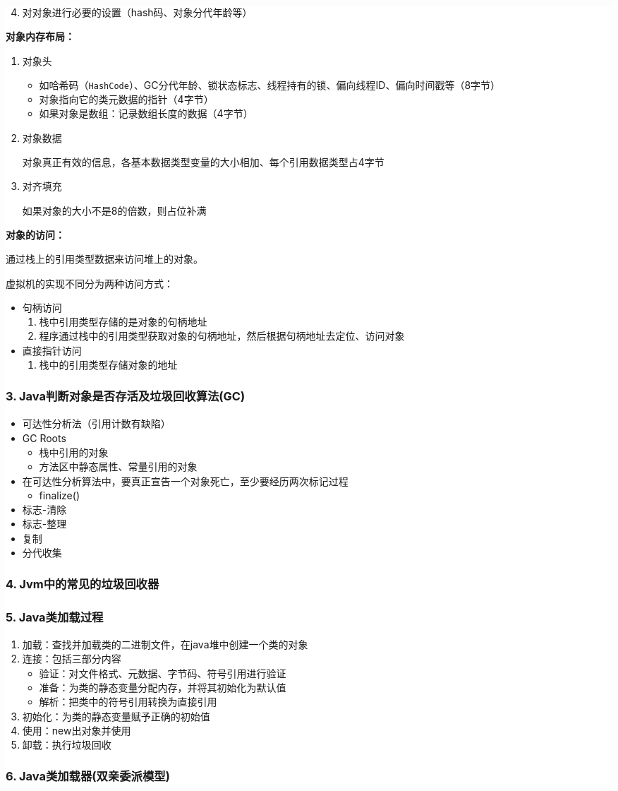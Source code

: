 4. 对对象进行必要的设置（hash码、对象分代年龄等）

**对象内存布局：**

1. 对象头

   - 如哈希码（`HashCode`）、GC分代年龄、锁状态标志、线程持有的锁、偏向线程ID、偏向时间戳等（8字节）
   - 对象指向它的类元数据的指针（4字节）
   - 如果对象是数组：记录数组长度的数据（4字节）

2. 对象数据

   对象真正有效的信息，各基本数据类型变量的大小相加、每个引用数据类型占4字节

3. 对齐填充

   如果对象的大小不是8的倍数，则占位补满

**对象的访问：**

通过栈上的引用类型数据来访问堆上的对象。

虚拟机的实现不同分为两种访问方式：

- 句柄访问
  1. 栈中引用类型存储的是对象的句柄地址
  2. 程序通过栈中的引用类型获取对象的句柄地址，然后根据句柄地址去定位、访问对象
- 直接指针访问
  1. 栈中的引用类型存储对象的地址

### 3. Java判断对象是否存活及垃圾回收算法(GC)

- 可达性分析法（引用计数有缺陷）
- GC Roots
  - 栈中引用的对象
  - 方法区中静态属性、常量引用的对象
- 在可达性分析算法中，要真正宣告一个对象死亡，至少要经历两次标记过程
  - finalize()
- 标志-清除
- 标志-整理
- 复制
- 分代收集

### 4. Jvm中的常⻅的垃圾回收器

### 5. Java类加载过程

1. 加载：查找并加载类的二进制文件，在java堆中创建一个类的对象
2. 连接：包括三部分内容
   - 验证：对文件格式、元数据、字节码、符号引用进行验证
   - 准备：为类的静态变量分配内存，并将其初始化为默认值
   - 解析：把类中的符号引用转换为直接引用
3. 初始化：为类的静态变量赋予正确的初始值
4. 使用：new出对象并使用
5. 卸载：执行垃圾回收

### 6. Java类加载器(双亲委派模型)
